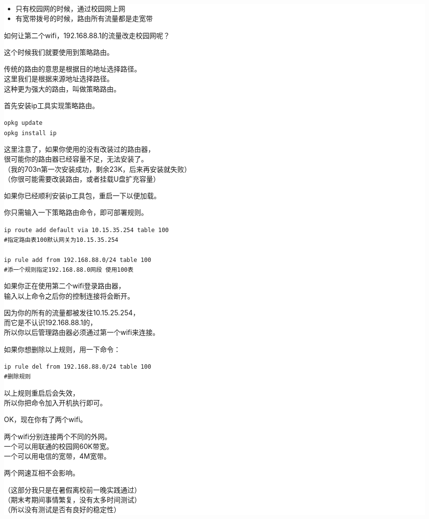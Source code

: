 - 只有校园网的时候，通过校园网上网   
- 有宽带拨号的时候，路由所有流量都是走宽带  

如何让第二个wifi，192.168.88.1的流量改走校园网呢？  

这个时候我们就要使用到策略路由。  

传统的路由的意思是根据目的地址选择路径。  
这里我们是根据来源地址选择路径。  
这种更为强大的路由，叫做策略路由。  

首先安装ip工具实现策略路由。  
```
opkg update
opkg install ip
```

这里注意了，如果你使用的没有改装过的路由器，  
很可能你的路由器已经容量不足，无法安装了。  
（我的703n第一次安装成功，剩余23K，后来再安装就失败）  
（你很可能需要改装路由，或者挂载U盘扩充容量）

如果你已经顺利安装ip工具包，重启一下以便加载。  

你只需输入一下策略路由命令，即可部署规则。  

```
ip route add default via 10.15.35.254 table 100
#指定路由表100默认网关为10.15.35.254

ip rule add from 192.168.88.0/24 table 100
#添一个规则指定192.168.88.0网段 使用100表
```

如果你正在使用第二个wifi登录路由器，  
输入以上命令之后你的控制连接将会断开。  

因为你的所有的流量都被发往10.15.25.254，  
而它是不认识192.168.88.1的，   
所以你以后管理路由器必须通过第一个wifi来连接。  

如果你想删除以上规则，用一下命令：  
```
ip rule del from 192.168.88.0/24 table 100
#删除规则
```

以上规则重启后会失效，  
所以你把命令加入开机执行即可。  

OK，现在你有了两个wifi。  

两个wifi分别连接两个不同的外网。  
一个可以用联通的校园网60K带宽。  
一个可以用电信的宽带，4M宽带。 

两个网速互相不会影响。  

（这部分我只是在暑假离校前一晚实践通过）  
（期末考期间事情繁复，没有太多时间测试）  
（所以没有测试是否有良好的稳定性）  
